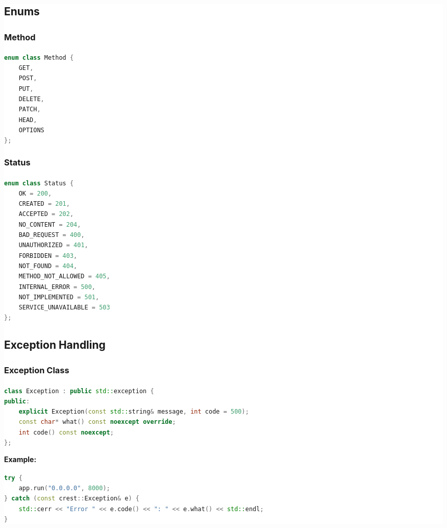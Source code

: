 ## Enums

### Method

```cpp
enum class Method {
    GET,
    POST,
    PUT,
    DELETE,
    PATCH,
    HEAD,
    OPTIONS
};
```

### Status

```cpp
enum class Status {
    OK = 200,
    CREATED = 201,
    ACCEPTED = 202,
    NO_CONTENT = 204,
    BAD_REQUEST = 400,
    UNAUTHORIZED = 401,
    FORBIDDEN = 403,
    NOT_FOUND = 404,
    METHOD_NOT_ALLOWED = 405,
    INTERNAL_ERROR = 500,
    NOT_IMPLEMENTED = 501,
    SERVICE_UNAVAILABLE = 503
};
```

## Exception Handling

### Exception Class

```cpp
class Exception : public std::exception {
public:
    explicit Exception(const std::string& message, int code = 500);
    const char* what() const noexcept override;
    int code() const noexcept;
};
```

**Example:**
```cpp
try {
    app.run("0.0.0.0", 8000);
} catch (const crest::Exception& e) {
    std::cerr << "Error " << e.code() << ": " << e.what() << std::endl;
}
```
